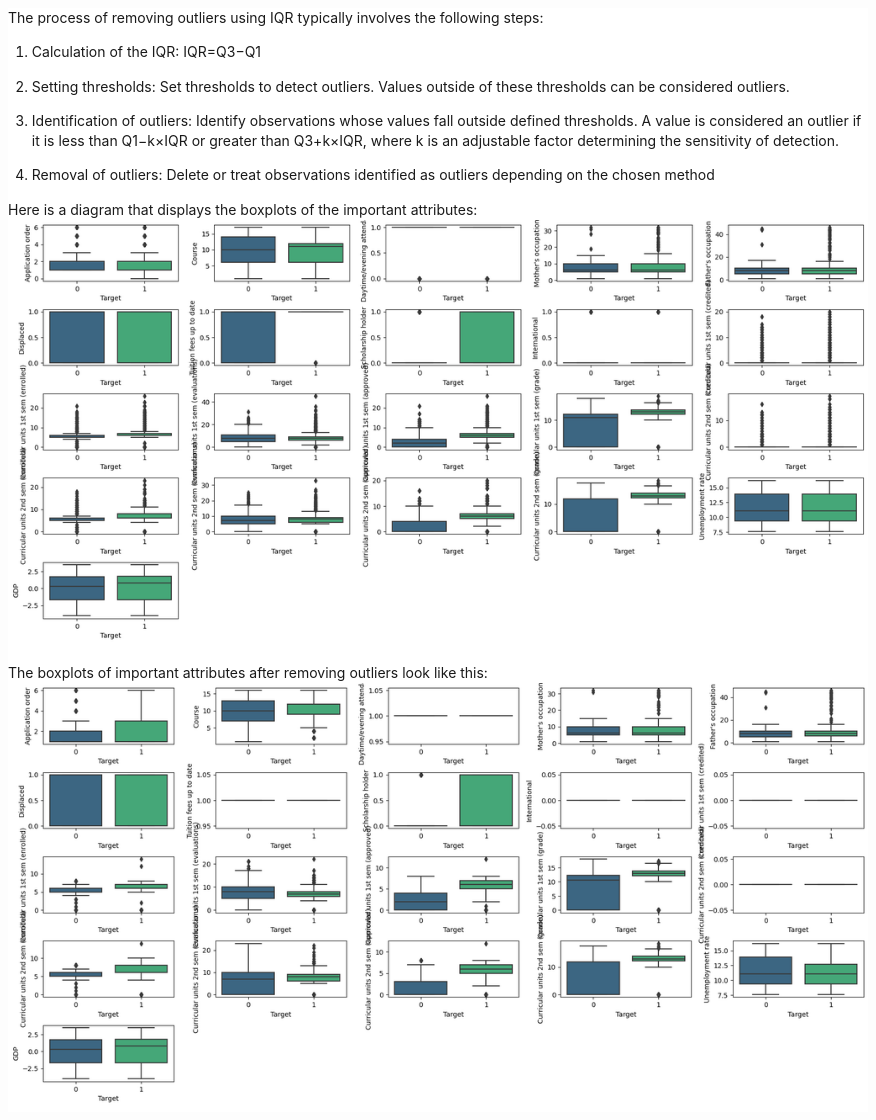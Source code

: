   The process of removing outliers using IQR typically involves the following steps:

  1. Calculation of the IQR:
    IQR=Q3−Q1
  2. Setting thresholds: Set thresholds to detect outliers. Values outside of these thresholds can be considered outliers.

  3. Identification of outliers: Identify observations whose values fall outside defined thresholds. A value is considered an outlier if it is less than Q1−k×IQR or greater than Q3+k×IQR, where k is an adjustable factor determining the sensitivity of detection.

  4. Removal of outliers: Delete or treat observations identified as outliers depending on the chosen method



Here is a diagram that displays the boxplots of the important attributes:  
![img](images/img6.png)  


The boxplots of important attributes after removing outliers look like this:  
![img](images/img7.png)  
